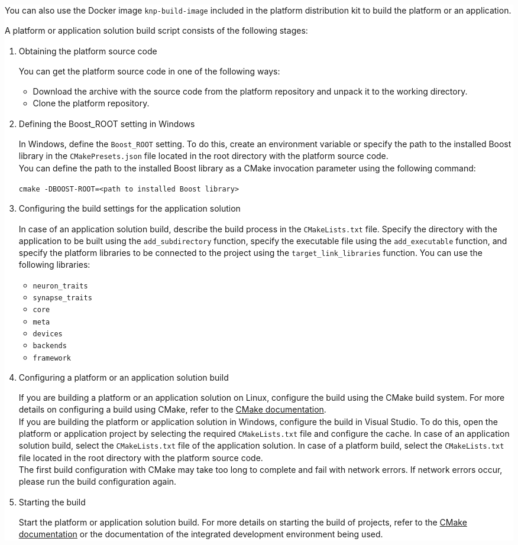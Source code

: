You can also use the Docker image `knp-build-image` included in the platform distribution kit to build the platform or an application.

A platform or application solution build script consists of the following stages:

1. Obtaining the platform source code

   You can get the platform source code in one of the following ways:

   - Download the archive with the source code from the platform repository and unpack it to the working directory.
   - Clone the platform repository.

1. Defining the Boost_ROOT setting in Windows

   In Windows, define the `Boost_ROOT` setting. To do this, create an environment variable or specify the path to the installed Boost library in the `CMakePresets.json` file located in the root directory with the platform source code.\
   You can define the path to the installed Boost library as a CMake invocation parameter using the following command:

   ```
   cmake -DBOOST-ROOT=<path to installed Boost library>
   ```

1. Configuring the build settings for the application solution

   In case of an application solution build, describe the build process in the `CMakeLists.txt` file. Specify the directory with the application to be built using the `add_subdirectory` function, specify the executable file using the `add_executable` function, and specify the platform libraries to be connected to the project using the `target_link_libraries` function. You can use the following libraries:

   - `neuron_traits`
   - `synapse_traits`
   - `core`
   - `meta`
   - `devices`
   - `backends`
   - `framework`

1. Configuring a platform or an application solution build

   If you are building a platform or an application solution on Linux, configure the build using the CMake build system. For more details on configuring a build using CMake, refer to the <a href="https://cmake.org/documentation/">CMake documentation</a>.\
   If you are building the platform or application solution in Windows, configure the build in Visual Studio. To do this, open the platform or application project by selecting the required `CMakeLists.txt` file and configure the cache. In case of an application solution build, select the `CMakeLists.txt` file of the application solution. In case of a platform build, select the `CMakeLists.txt` file located in the root directory with the platform source code.\
   The first build configuration with CMake may take too long to complete and fail with network errors. If network errors occur, please run the build configuration again.

1. Starting the build

   Start the platform or application solution build. For more details on starting the build of projects, refer to the <a href="https://cmake.org/documentation/">CMake documentation</a> or the documentation of the integrated development environment being used.
